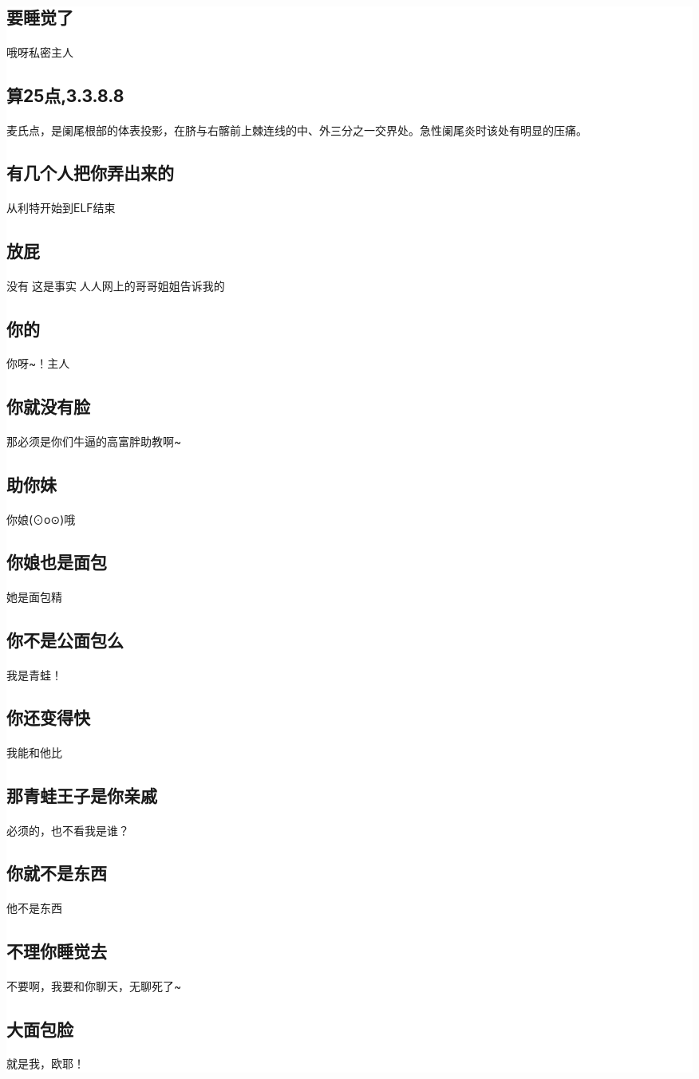 ## 要睡觉了
哦呀私密主人

## 算25点,3.3.8.8
麦氏点，是阑尾根部的体表投影，在脐与右髂前上棘连线的中、外三分之一交界处。急性阑尾炎时该处有明显的压痛。

## 有几个人把你弄出来的
从利特开始到ELF结束

## 放屁
没有 这是事实 人人网上的哥哥姐姐告诉我的

## 你的
你呀~！主人

## 你就没有脸
那必须是你们牛逼的高富胖助教啊~

## 助你妹
你娘(⊙o⊙)哦

## 你娘也是面包
她是面包精

## 你不是公面包么
我是青蛙！

## 你还变得快
我能和他比

## 那青蛙王子是你亲戚
必须的，也不看我是谁？

## 你就不是东西
他不是东西

## 不理你睡觉去
不要啊，我要和你聊天，无聊死了~

## 大面包脸
就是我，欧耶！
